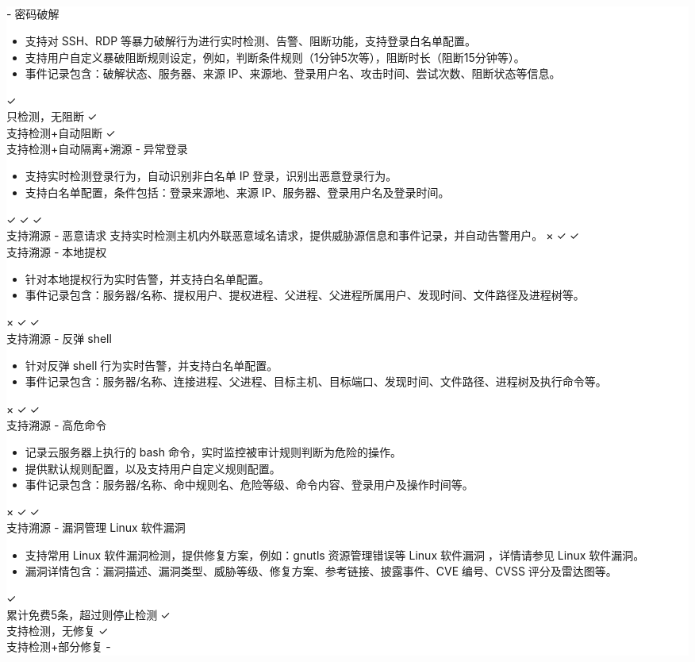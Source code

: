 <td>-</td>
</tr>
<tr>
<td>密码破解</td>
<td><ul><li>支持对 SSH、RDP 等暴力破解行为进行实时检测、告警、阻断功能，支持登录白名单配置。</li><li>支持用户自定义暴破阻断规则设定，例如，判断条件规则（1分钟5次等），阻断时长（阻断15分钟等）。</li><li>事件记录包含：破解状态、服务器、来源 IP、来源地、登录用户名、攻击时间、尝试次数、阻断状态等信息。</li></ul></td>
<td>&#10003;<br>只检测，无阻断</td>
<td>&#10003;<br>支持检测+自动阻断</td>
<td>&#10003;<br>支持检测+自动隔离+溯源</td>
<td>-</td>
</tr>
<tr>
<td>异常登录</td>
<td><ul><li>支持实时检测登录行为，自动识别非白名单 IP 登录，识别出恶意登录行为。</li><li>支持白名单配置，条件包括：登录来源地、来源 IP、服务器、登录用户名及登录时间。</li></ul></td>
<td>&#10003;</td>
<td>&#10003;</td>
<td>&#10003;<br>支持溯源</td>
<td>-</td>
</tr>
<tr>
<td>恶意请求</td>
<td>支持实时检测主机内外联恶意域名请求，提供威胁源信息和事件记录，并自动告警用户。</td>
<td>×</td>
<td>&#10003;</td>
<td>&#10003;<br>支持溯源</td>
<td>-</td>
</tr>
<tr>
<td>本地提权</td>
<td><ul><li>针对本地提权行为实时告警，并支持白名单配置。</li><li>事件记录包含：服务器/名称、提权用户、提权进程、父进程、父进程所属用户、发现时间、文件路径及进程树等。</li></ul></td>
<td>×</td>
<td>&#10003;</td>
<td>&#10003;<br>支持溯源</td>
<td>-</td>
</tr>
<tr>
<td>反弹 shell</td>
<td><ul><li>针对反弹 shell 行为实时告警，并支持白名单配置。</li><li>事件记录包含：服务器/名称、连接进程、父进程、目标主机、目标端口、发现时间、文件路径、进程树及执行命令等。</li></ul></td>
<td>×</td>
<td>&#10003;</td>
<td>&#10003;<br>支持溯源</td>
<td>-</td>
</tr>
<tr>
<td>高危命令</td>
<td><ul><li>记录云服务器上执行的 bash 命令，实时监控被审计规则判断为危险的操作。
</li><li>提供默认规则配置，以及支持用户自定义规则配置。</li><li>事件记录包含：服务器/名称、命中规则名、危险等级、命令内容、登录用户及操作时间等。</li></ul></td>
<td>×</td>
<td>&#10003;</td>
<td>&#10003;<br>支持溯源</td>
<td>-</td>
</tr>
<tr>
<td rowspan="5">漏洞管理</td>
<td>Linux 软件漏洞</td>
<td><ul><li>支持常用 Linux 软件漏洞检测，提供修复方案，例如：gnutls 资源管理错误等 Linux 软件漏洞 ，详情请参见 Linux 软件漏洞。
</li><li>漏洞详情包含：漏洞描述、漏洞类型、威胁等级、修复方案、参考链接、披露事件、CVE 编号、CVSS 评分及雷达图等。</li></ul></td>
<td rowspan="5">&#10003;<br>累计免费5条，超过则停止检测</td>
<td rowspan="5">&#10003;<br>支持检测，无修复</td>
<td rowspan="5">&#10003;<br>支持检测+部分修复</td>
<td>-</td>